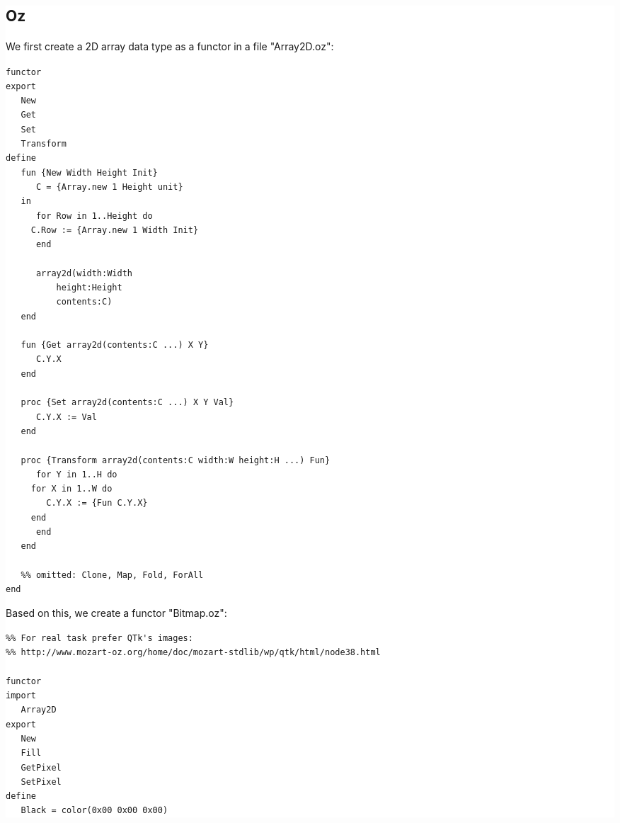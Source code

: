 ```oxygenbasic

```



## Oz

We first create a 2D array data type as a functor in a file "Array2D.oz":

```oz
functor
export
   New
   Get
   Set
   Transform
define
   fun {New Width Height Init}
      C = {Array.new 1 Height unit}
   in
      for Row in 1..Height do
	 C.Row := {Array.new 1 Width Init}
      end

      array2d(width:Width
	      height:Height
	      contents:C)
   end

   fun {Get array2d(contents:C ...) X Y}
      C.Y.X
   end

   proc {Set array2d(contents:C ...) X Y Val}
      C.Y.X := Val
   end

   proc {Transform array2d(contents:C width:W height:H ...) Fun}
      for Y in 1..H do
	 for X in 1..W do
	    C.Y.X := {Fun C.Y.X}
	 end
      end
   end

   %% omitted: Clone, Map, Fold, ForAll
end
```


Based on this, we create a functor "Bitmap.oz":

```oz
%% For real task prefer QTk's images:
%% http://www.mozart-oz.org/home/doc/mozart-stdlib/wp/qtk/html/node38.html

functor
import
   Array2D
export
   New
   Fill
   GetPixel
   SetPixel
define
   Black = color(0x00 0x00 0x00)
```